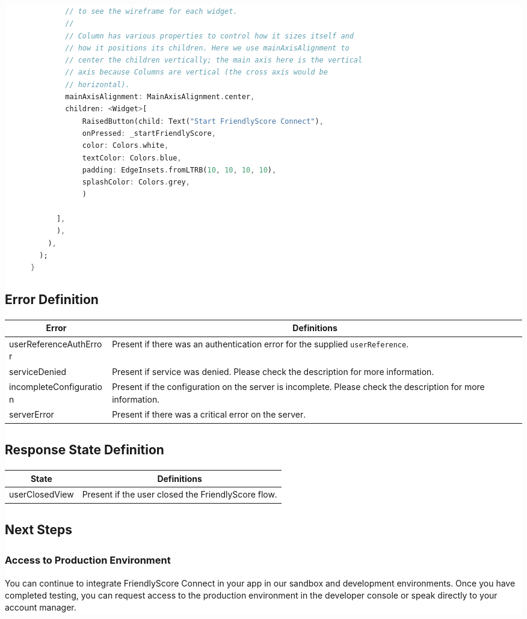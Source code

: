 ```dart
              // to see the wireframe for each widget.
              //
              // Column has various properties to control how it sizes itself and
              // how it positions its children. Here we use mainAxisAlignment to
              // center the children vertically; the main axis here is the vertical
              // axis because Columns are vertical (the cross axis would be
              // horizontal).
              mainAxisAlignment: MainAxisAlignment.center,
              children: <Widget>[
                  RaisedButton(child: Text("Start FriendlyScore Connect"),
                  onPressed: _startFriendlyScore,
                  color: Colors.white,
                  textColor: Colors.blue,
                  padding: EdgeInsets.fromLTRB(10, 10, 10, 10),
                  splashColor: Colors.grey,
                  )

            ],
            ),
          ),
        );
      }

```

## Error Definition
| Error                     | Definitions  |
| -------------             | -------------|
| userReferenceAuthError   | Present if there was an authentication error for the supplied `userReference`.
| serviceDenied             | Present if service was denied. Please check the description for more information.
| incompleteConfiguration   | Present if the configuration on the server is incomplete. Please check the description for more information.
| serverError               | Present if there was a critical error on the server.

## Response State Definition
| State                    | Definitions  |
| -------------             | -------------|
| userClosedView            | Present if the user closed the FriendlyScore flow.

## Next Steps

### Access to Production Environment

You can continue to integrate FriendlyScore Connect in your app in our sandbox and development environments. Once you have completed testing, you can request access to the production environment in the developer console or speak directly to your account manager.

